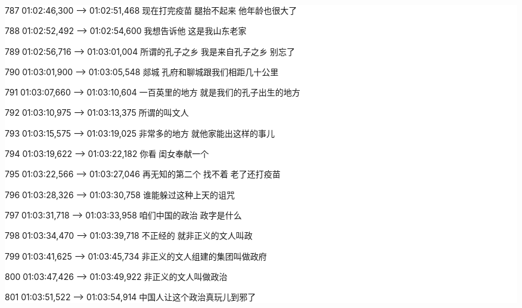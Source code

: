 787
01:02:46,300 –&gt; 01:02:51,468
现在打完疫苗 腿抬不起来 他年龄也很大了
 
788
01:02:52,492 –&gt; 01:02:54,600
我想告诉他 这是我山东老家
 
789
01:02:56,716 –&gt; 01:03:01,004
所谓的孔子之乡 我是来自孔子之乡 别忘了
 
790
01:03:01,900 –&gt; 01:03:05,548
郯城 孔府和聊城跟我们相距几十公里
 
791
01:03:07,660 –&gt; 01:03:10,604
一百英里的地方 就是我们的孔子出生的地方
 
792
01:03:10,975 –&gt; 01:03:13,375
所谓的叫文人
 
793
01:03:15,575 –&gt; 01:03:19,025
非常多的地方 就他家能出这样的事儿
 
794
01:03:19,622 –&gt; 01:03:22,182
你看 闺女奉献一个
 
795
01:03:22,566 –&gt; 01:03:27,046
再无知的第二个 找不着 老了还打疫苗
 
796
01:03:28,326 –&gt; 01:03:30,758
谁能躲过这种上天的诅咒
 
797
01:03:31,718 –&gt; 01:03:33,958
咱们中国的政治 政字是什么
 
798
01:03:34,470 –&gt; 01:03:39,718
不正经的 就非正义的文人叫政
 
799
01:03:41,625 –&gt; 01:03:45,734
非正义的文人组建的集团叫做政府
 
800
01:03:47,426 –&gt; 01:03:49,922
非正义的文人叫做政治
 
801
01:03:51,522 –&gt; 01:03:54,914
中国人让这个政治真玩儿到邪了
 